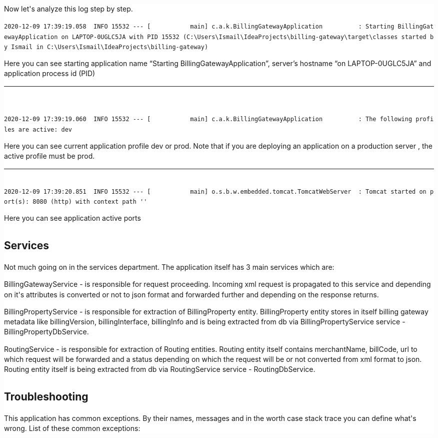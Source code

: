 Now let's analyze this log step by step.

````
2020-12-09 17:39:19.058  INFO 15532 --- [           main] c.a.k.BillingGatewayApplication          : Starting BillingGatewayApplication on LAPTOP-0UGLC5JA with PID 15532 (C:\Users\Ismail\IdeaProjects\billing-gateway\target\classes started by Ismail in C:\Users\Ismail\IdeaProjects\billing-gateway)
````


Here you can see starting application name “Starting BillingGatewayApplication”, server’s hostname “on LAPTOP-0UGLC5JA” and application process id (PID)


------------------------------------------------------------------------


````


2020-12-09 17:39:19.060  INFO 15532 --- [           main] c.a.k.BillingGatewayApplication          : The following profiles are active: dev
````

Here you can see current application profile dev or prod. Note that if you are deploying an application on a production server , the active profile must be prod.

------------------------------------------------------------------------

````

2020-12-09 17:39:20.851  INFO 15532 --- [           main] o.s.b.w.embedded.tomcat.TomcatWebServer  : Tomcat started on port(s): 8080 (http) with context path ''
````


Here you can see application active ports

## Services ## 
Not much going on in the services department. The application itself has 3 main services which are:

BillingGatewayService - is responsible for request proceeding. Incoming xml request is propagated 
to this service and depending on it's attributes is converted or not to json format and forwarded further
and depending on the response returns.
 

BillingPropertyService - is responsible for extraction of BillingProperty entity. 
BillingProperty entity stores in itself billing gateway metadata like billingVersion,
billingInterface, billingInfo and is being extracted from db via 
BillingPropertyService service - BillingPropertyDbService.

RoutingService - is responsible for extraction of Routing entities. 
Routing entity itself contains merchantName, billCode, url to which request will be forwarded
and a status depending on which the request will be or not converted from xml format to json.
Routing entity itself is being extracted from db via RoutingService service - RoutingDbService.

## Troubleshooting ## 
This application has common exceptions. By their names, messages and in the worth case stack trace
you can define what's wrong. List of these common exceptions:
